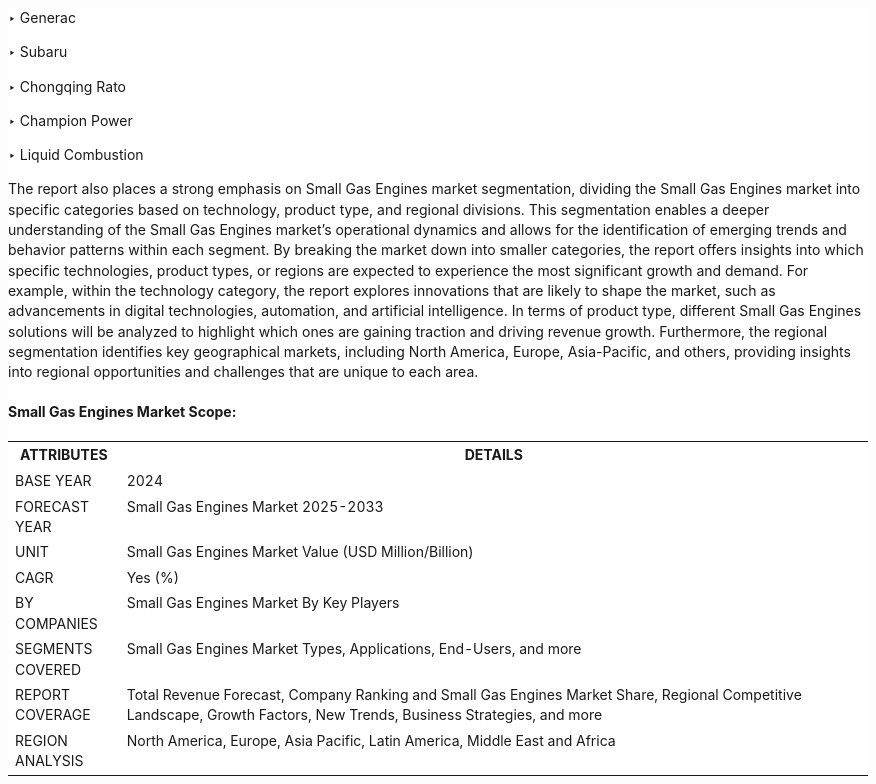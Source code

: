 ‣ Generac

‣ Subaru

‣ Chongqing Rato

‣ Champion Power

‣ Liquid Combustion

The report also places a strong emphasis on Small Gas Engines market segmentation, dividing the Small Gas Engines market into specific categories based on technology, product type, and regional divisions. This segmentation enables a deeper understanding of the Small Gas Engines market’s operational dynamics and allows for the identification of emerging trends and behavior patterns within each segment. By breaking the market down into smaller categories, the report offers insights into which specific technologies, product types, or regions are expected to experience the most significant growth and demand. For example, within the technology category, the report explores innovations that are likely to shape the market, such as advancements in digital technologies, automation, and artificial intelligence. In terms of product type, different Small Gas Engines solutions will be analyzed to highlight which ones are gaining traction and driving revenue growth. Furthermore, the regional segmentation identifies key geographical markets, including North America, Europe, Asia-Pacific, and others, providing insights into regional opportunities and challenges that are unique to each area.

<h4>Small Gas Engines Market Scope:</h4>
<table>
<tr>
<th>ATTRIBUTES</th>
<th>DETAILS</th>
</tr>
<tr>
<td>BASE YEAR</td>
<td>2024</td>
</tr>
<tr>
<td>FORECAST YEAR</td>
<td>Small Gas Engines Market 2025-2033</td>
</tr>
<tr>
<td>UNIT</td>
<td>Small Gas Engines Market Value (USD Million/Billion)</td>
<tr>
<td>CAGR</td>
<td>Yes (%)</td>
</tr>
</tr>
<tr>
<td>BY COMPANIES</td>
<td>Small Gas Engines Market By Key Players</td>
</tr>
<tr>
<td>SEGMENTS COVERED</td>
<td>Small Gas Engines Market Types, Applications, End-Users, and more</td>
</tr>
<tr>
<td>REPORT COVERAGE</td>
<td>Total Revenue Forecast, Company Ranking and Small Gas Engines Market Share, Regional Competitive Landscape, Growth Factors, New Trends, Business Strategies, and more</td>
</tr>
<tr>
<td>REGION ANALYSIS</td>
<td>North America, Europe, Asia Pacific, Latin America, Middle East and Africa</td>
</tr>
</table>
